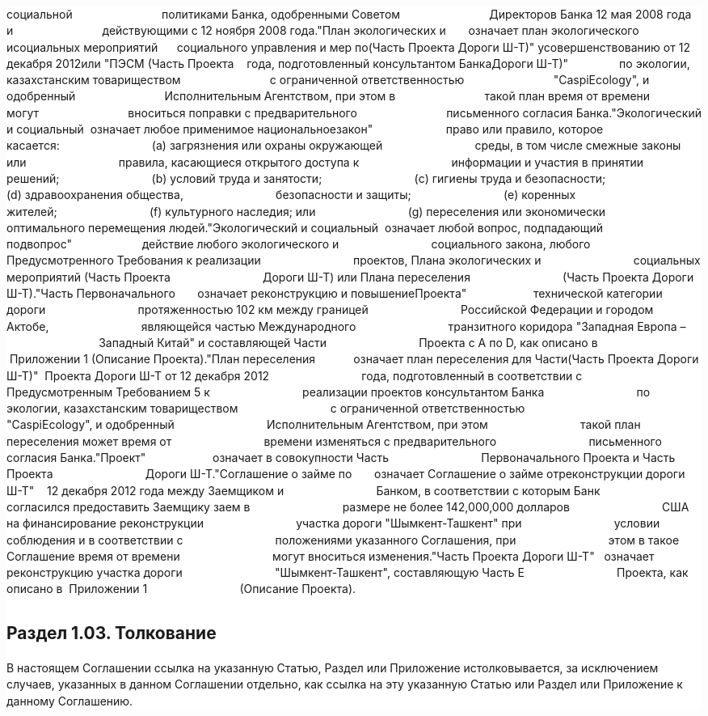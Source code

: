 социальной                            политиками Банка, одобренными Советом                            Директоров Банка 12 мая 2008 года и                            действующими с 12 ноября 2008 года."План экологических и       означает план экологического исоциальных мероприятий      социального управления и мер по(Часть Проекта Дороги Ш-Т)" усовершенствованию от 12 декабря 2012или "ПЭСМ (Часть Проекта    года, подготовленный консультантом БанкаДороги Ш-Т)"                по экологии, казахстанским товариществом                            с ограниченной ответственностью                            "CaspiEcology", и одобренный                            Исполнительным Агентством, при этом в                            такой план время от времени могут                            вноситься поправки с предварительного                            письменного согласия Банка."Экологический и социальный  означает любое применимое национальноезакон"                       право или правило, которое касается:                             (a) загрязнения или охраны окружающей                             среды, в том числе смежные законы или                             правила, касающиеся открытого доступа к                             информации и участия в принятии решений;                             (b) условий труда и занятости;                             (c) гигиены труда и безопасности;                             (d) здравоохранения общества,                             безопасности и защиты;                             (e) коренных жителей;                             (f) культурного наследия; или                             (g) переселения или экономически                             оптимального перемещения людей."Экологический и социальный  означает любой вопрос, подпадающий подвопрос"                      действие любого экологического и                             социального закона, любого                             Предусмотренного Требования к реализации                             проектов, Плана экологических и                             социальных мероприятий (Часть Проекта                             Дороги Ш-Т) или Плана переселения                             (Часть Проекта Дороги Ш-Т)."Часть Первоначального       означает реконструкцию и повышениеПроекта"                     технической категории дороги                             протяженностью 102 км между границей                             Российской Федерации и городом Актобе,                             являющейся частью Международного                             транзитного коридора "Западная Европа –                             Западный Китай" и составляющей Части                             Проекта c A по D, как описано в                             Приложении 1 (Описание Проекта)."План переселения            означает план переселения для Части(Часть Проекта Дороги Ш-Т)"  Проекта Дороги Ш-Т от 12 декабря 2012                             года, подготовленный в соответствии с                             Предусмотренным Требованием 5 к                             реализации проектов консультантом Банка                             по экологии, казахстанским товариществом                             с ограниченной ответственностью                             "CaspiEcology", и одобренный                             Исполнительным Агентством, при этом                             такой план переселения может время от                             времени изменяться с предварительного                             письменного согласия Банка."Проект"                     означает в совокупности Часть                             Первоначального Проекта и Часть Проекта                             Дороги Ш-Т."Соглашение о займе по       означает Соглашение о займе отреконструкции дороги Ш-Т"    12 декабря 2012 года между Заемщиком и                             Банком, в соответствии с которым Банк                             согласился предоставить Заемщику заем в                             размере не более 142,000,000 долларов                             США на финансирование реконструкции                             участка дороги "Шымкент-Ташкент" при                             условии соблюдения и в соответствии с                             положениями указанного Соглашения, при                             этом в такое Соглашение время от времени                             могут вноситься изменения."Часть Проекта Дороги Ш-Т"   означает реконструкцию участка дороги                             "Шымкент-Ташкент", составляющую Часть E                             Проекта, как описано в  Приложении 1                             (Описание Проекта).

## Раздел 1.03. Толкование

В настоящем Соглашении ссылка на указанную Статью, Раздел или Приложение истолковывается, за исключением случаев, указанных в данном Соглашении отдельно, как ссылка на эту указанную Статью или Раздел или Приложение к данному Соглашению.
